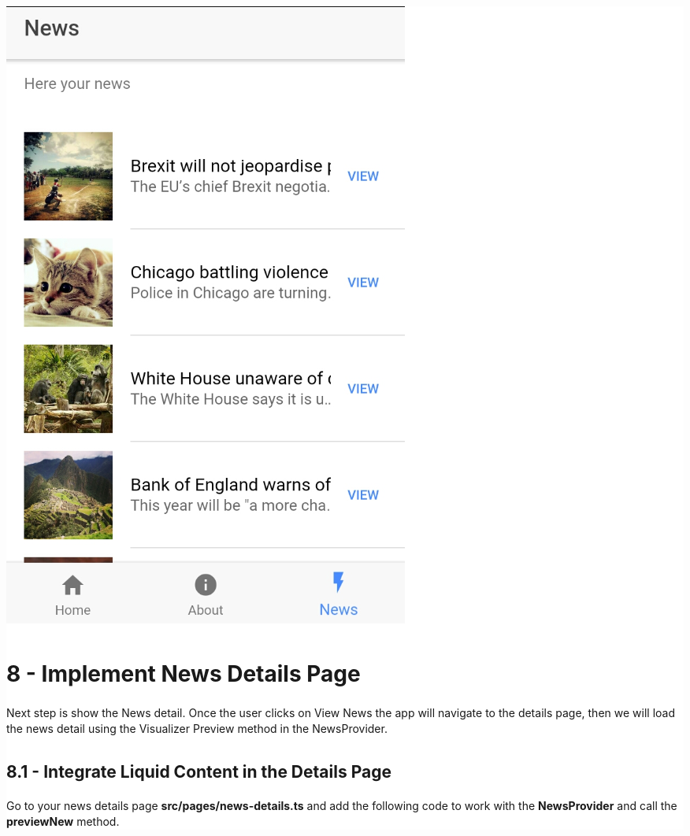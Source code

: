 ![Top 5 News](../../docs/images/Top5News.png)

# 8 - Implement News Details Page
Next step is show the News detail. Once the user clicks on View News the app will navigate to the details page, then we will load the news detail using the Visualizer Preview method in the NewsProvider.

## 8.1 - Integrate Liquid Content in the Details Page

Go to your news details page **src/pages/news-details.ts** and add the following code to work with the **NewsProvider** and call the **previewNew** method.
